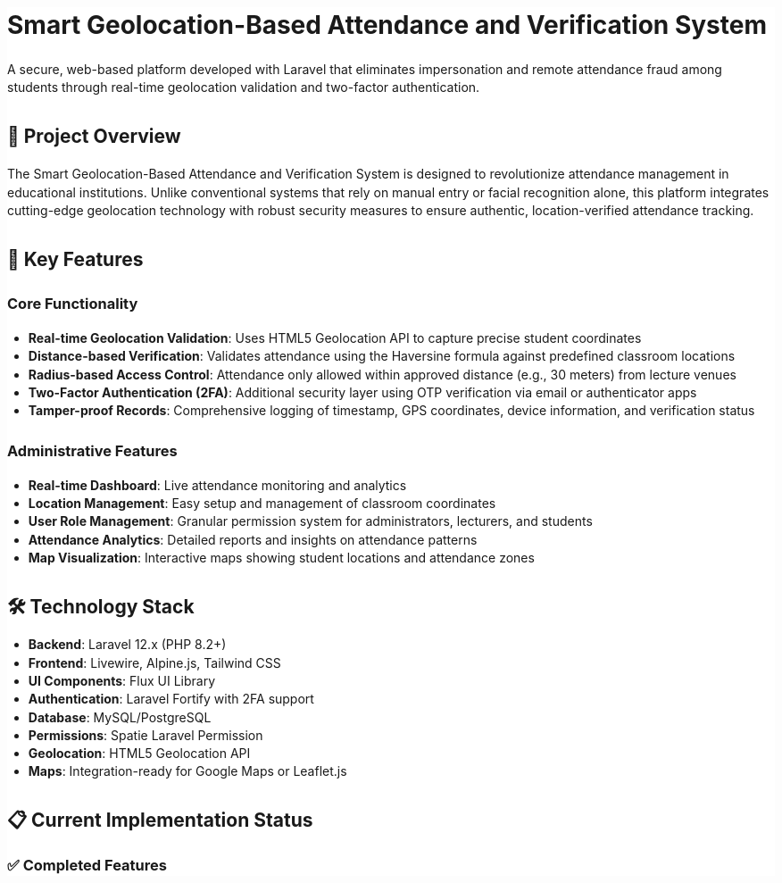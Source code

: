 # Smart Geolocation-Based Attendance and Verification System

A secure, web-based platform developed with Laravel that eliminates impersonation and remote attendance fraud among students through real-time geolocation validation and two-factor authentication.

## 🎯 Project Overview

The Smart Geolocation-Based Attendance and Verification System is designed to revolutionize attendance management in educational institutions. Unlike conventional systems that rely on manual entry or facial recognition alone, this platform integrates cutting-edge geolocation technology with robust security measures to ensure authentic, location-verified attendance tracking.

## 🔑 Key Features

### Core Functionality
- **Real-time Geolocation Validation**: Uses HTML5 Geolocation API to capture precise student coordinates
- **Distance-based Verification**: Validates attendance using the Haversine formula against predefined classroom locations
- **Radius-based Access Control**: Attendance only allowed within approved distance (e.g., 30 meters) from lecture venues
- **Two-Factor Authentication (2FA)**: Additional security layer using OTP verification via email or authenticator apps
- **Tamper-proof Records**: Comprehensive logging of timestamp, GPS coordinates, device information, and verification status

### Administrative Features
- **Real-time Dashboard**: Live attendance monitoring and analytics
- **Location Management**: Easy setup and management of classroom coordinates
- **User Role Management**: Granular permission system for administrators, lecturers, and students
- **Attendance Analytics**: Detailed reports and insights on attendance patterns
- **Map Visualization**: Interactive maps showing student locations and attendance zones

## 🛠 Technology Stack

- **Backend**: Laravel 12.x (PHP 8.2+)
- **Frontend**: Livewire, Alpine.js, Tailwind CSS
- **UI Components**: Flux UI Library
- **Authentication**: Laravel Fortify with 2FA support
- **Database**: MySQL/PostgreSQL
- **Permissions**: Spatie Laravel Permission
- **Geolocation**: HTML5 Geolocation API
- **Maps**: Integration-ready for Google Maps or Leaflet.js

## 📋 Current Implementation Status

### ✅ Completed Features
